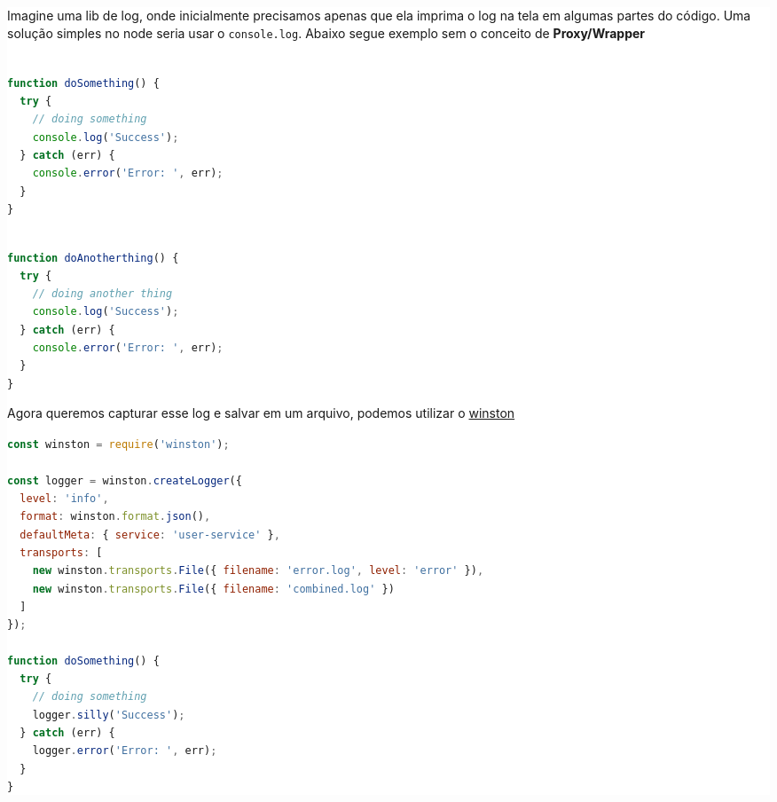 Imagine uma lib de log, onde inicialmente precisamos apenas que ela imprima o log na tela em algumas partes do código.
Uma solução simples no node seria usar o `console.log`. Abaixo segue exemplo sem o conceito de **Proxy/Wrapper**

```js

function doSomething() {
  try {
    // doing something
    console.log('Success');
  } catch (err) {
    console.error('Error: ', err);
  }
}

```

```js

function doAnotherthing() {
  try {
    // doing another thing
    console.log('Success');
  } catch (err) {
    console.error('Error: ', err);
  }
}

```

Agora queremos capturar esse log e salvar em um arquivo, podemos utilizar o [winston](https://www.npmjs.com/package/winston)

```js
const winston = require('winston');

const logger = winston.createLogger({
  level: 'info',
  format: winston.format.json(),
  defaultMeta: { service: 'user-service' },
  transports: [
    new winston.transports.File({ filename: 'error.log', level: 'error' }),
    new winston.transports.File({ filename: 'combined.log' })
  ]
});

function doSomething() {
  try {
    // doing something
    logger.silly('Success');
  } catch (err) {
    logger.error('Error: ', err);
  }
}
```
